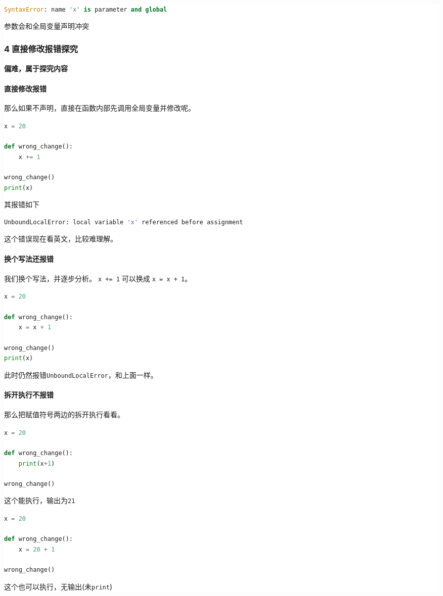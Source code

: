 ```python
SyntaxError: name 'x' is parameter and global
```
参数会和全局变量声明冲突

### 4 直接修改报错探究

**偏难，属于探究内容**

#### 直接修改报错
那么如果不声明，直接在函数内部先调用全局变量并修改呢。
```python
x = 20

def wrong_change():
    x += 1

wrong_change()
print(x)
```

其报错如下
```bash
UnboundLocalError: local variable 'x' referenced before assignment
```

这个错误现在看英文，比较难理解。

#### 换个写法还报错
我们换个写法，并逐步分析。
`x += 1` 可以换成 `x = x + 1`。
```python
x = 20

def wrong_change():
    x = x + 1

wrong_change()
print(x)
```
此时仍然报错`UnboundLocalError`，和上面一样。

#### 拆开执行不报错
那么把赋值符号两边的拆开执行看看。
```python
x = 20

def wrong_change():
    print(x+1)

wrong_change()
```
这个能执行，输出为`21`
```python
x = 20

def wrong_change():
    x = 20 + 1

wrong_change()
```
这个也可以执行，无输出(未`print`)
